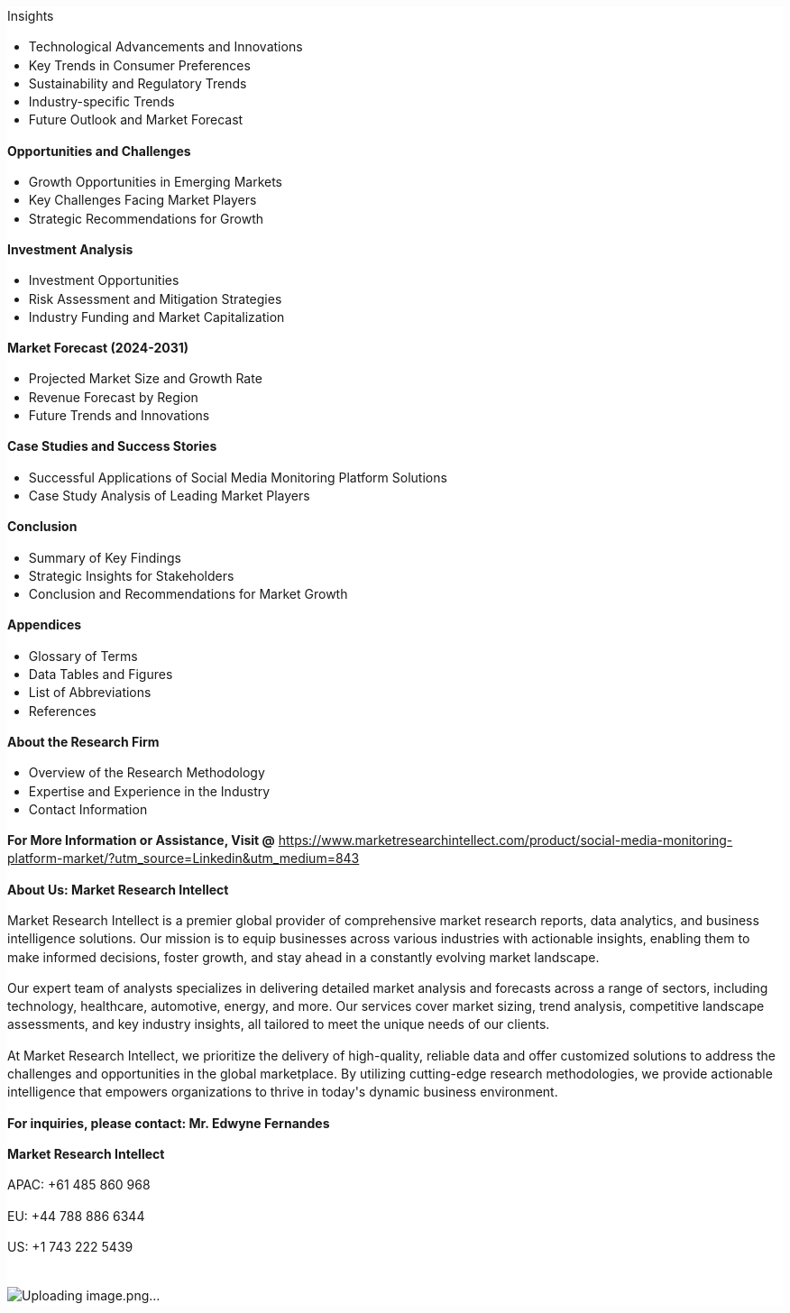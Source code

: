 Insights</strong></p><ul><li>Technological Advancements and Innovations</li><li>Key Trends in Consumer Preferences</li><li>Sustainability and Regulatory Trends</li><li>Industry-specific Trends</li><li>Future Outlook and Market Forecast</li></ul><p><strong>Opportunities and Challenges</strong></p><ul><li>Growth Opportunities in Emerging Markets</li><li>Key Challenges Facing Market Players</li><li>Strategic Recommendations for Growth</li></ul><p><strong>Investment Analysis</strong></p><ul><li>Investment Opportunities</li><li>Risk Assessment and Mitigation Strategies</li><li>Industry Funding and Market Capitalization</li></ul><p><strong>Market Forecast (2024-2031)</strong></p><ul><li>Projected Market Size and Growth Rate</li><li>Revenue Forecast by Region</li><li>Future Trends and Innovations</li></ul><p><strong>Case Studies and Success Stories</strong></p><ul><li>Successful Applications of Social Media Monitoring Platform Solutions</li><li>Case Study Analysis of Leading Market Players</li></ul><p><strong>Conclusion</strong></p><ul><li>Summary of Key Findings</li><li>Strategic Insights for Stakeholders</li><li>Conclusion and Recommendations for Market Growth</li></ul><p><strong>Appendices</strong></p><ul><li>Glossary of Terms</li><li>Data Tables and Figures</li><li>List of Abbreviations</li><li>References</li></ul><p><strong>About the Research Firm</strong></p><ul><li>Overview of the Research Methodology</li><li>Expertise and Experience in the Industry</li><li>Contact Information</li></ul></div><div class="article-main__content" data-test-id="publishing-text-block"><p><span class="font-[700]"><strong>For More Information or Assistance, Visit @</strong>&nbsp;<a href="https://www.marketresearchintellect.com/product/social-media-monitoring-platform-market/?utm_source=Linkedin&utm_medium=843">https://www.marketresearchintellect.com/product/social-media-monitoring-platform-market/?utm_source=Linkedin&utm_medium=843</a></span></p><p><strong>About Us: Market Research Intellect</strong></p><p>Market Research Intellect is a premier global provider of comprehensive market research reports, data analytics, and business intelligence solutions. Our mission is to equip businesses across various industries with actionable insights, enabling them to make informed decisions, foster growth, and stay ahead in a constantly evolving market landscape.</p><p>Our expert team of analysts specializes in delivering detailed market analysis and forecasts across a range of sectors, including technology, healthcare, automotive, energy, and more. Our services cover market sizing, trend analysis, competitive landscape assessments, and key industry insights, all tailored to meet the unique needs of our clients.</p><p>At Market Research Intellect, we prioritize the delivery of high-quality, reliable data and offer customized solutions to address the challenges and opportunities in the global marketplace. By utilizing cutting-edge research methodologies, we provide actionable intelligence that empowers organizations to thrive in today's dynamic business environment.</p><p><strong>For inquiries, please contact: Mr. Edwyne Fernandes</strong></p><p><strong>Market Research Intellect</strong></p><p>APAC: +61 485 860 968</p><p>EU: +44 788 886 6344</p><p>US: +1 743 222 5439</p></div><div class="article-main__content" data-test-id="publishing-text-block">&nbsp;</div>
![Uploading image.png…]()
